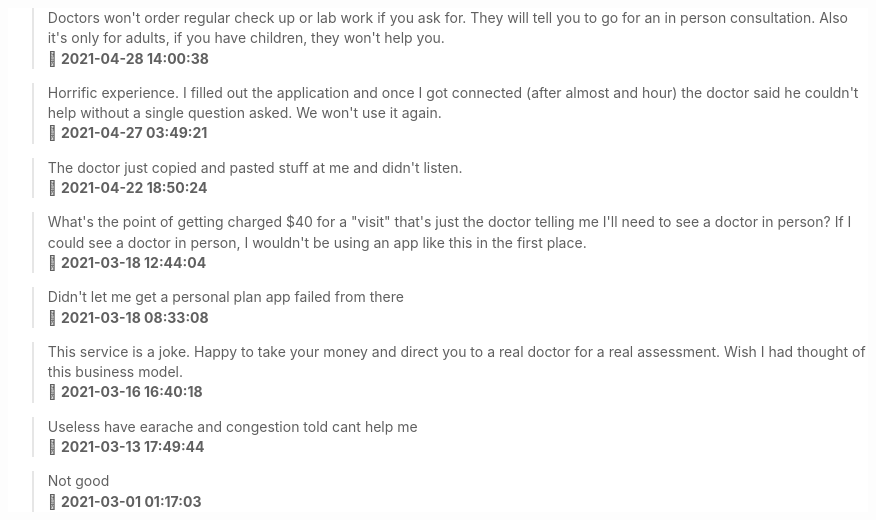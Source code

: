 > Doctors won't order regular check up or lab work if you ask for. They will tell you to go for an in person consultation. Also it's only for adults, if you have children, they won't help you.<br> :date: __2021-04-28 14:00:38__

> Horrific experience. I filled out the application and once I got connected (after almost and hour) the doctor said he couldn't help without a single question asked. We won't use it again.<br> :date: __2021-04-27 03:49:21__

> The doctor just copied and pasted stuff at me and didn't listen.<br> :date: __2021-04-22 18:50:24__

> What's the point of getting charged $40 for a "visit" that's just the doctor telling me I'll need to see a doctor in person? If I could see a doctor in person, I wouldn't be using an app like this in the first place.<br> :date: __2021-03-18 12:44:04__

> Didn't let me get a personal plan app failed from there<br> :date: __2021-03-18 08:33:08__

> This service is a joke. Happy to take your money and direct you to a real doctor for a real assessment. Wish I had thought of this business model.<br> :date: __2021-03-16 16:40:18__

> Useless have earache and congestion told cant help me<br> :date: __2021-03-13 17:49:44__

> Not good<br> :date: __2021-03-01 01:17:03__



